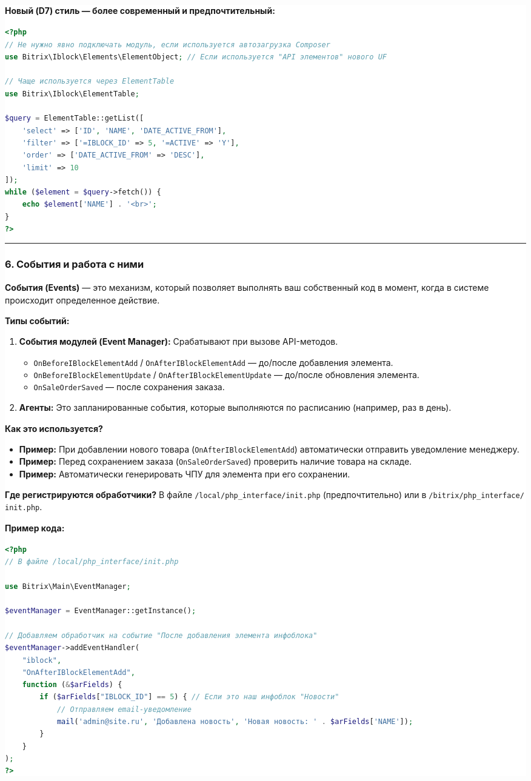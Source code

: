 **Новый (D7) стиль — более современный и предпочтительный:**
```php
<?php
// Не нужно явно подключать модуль, если используется автозагрузка Composer
use Bitrix\Iblock\Elements\ElementObject; // Если используется "API элементов" нового UF

// Чаще используется через ElementTable
use Bitrix\Iblock\ElementTable;

$query = ElementTable::getList([
    'select' => ['ID', 'NAME', 'DATE_ACTIVE_FROM'],
    'filter' => ['=IBLOCK_ID' => 5, '=ACTIVE' => 'Y'],
    'order' => ['DATE_ACTIVE_FROM' => 'DESC'],
    'limit' => 10
]);
while ($element = $query->fetch()) {
    echo $element['NAME'] . '<br>';
}
?>
```

---

### **6. События и работа с ними**

**События (Events)** — это механизм, который позволяет выполнять ваш собственный код в момент, когда в системе происходит определенное действие.

**Типы событий:**
1.  **События модулей (Event Manager):** Срабатывают при вызове API-методов.
    *   `OnBeforeIBlockElementAdd` / `OnAfterIBlockElementAdd` — до/после добавления элемента.
    *   `OnBeforeIBlockElementUpdate` / `OnAfterIBlockElementUpdate` — до/после обновления элемента.
    *   `OnSaleOrderSaved` — после сохранения заказа.

2.  **Агенты:** Это запланированные события, которые выполняются по расписанию (например, раз в день).

**Как это используется?**
*   **Пример:** При добавлении нового товара (`OnAfterIBlockElementAdd`) автоматически отправить уведомление менеджеру.
*   **Пример:** Перед сохранением заказа (`OnSaleOrderSaved`) проверить наличие товара на складе.
*   **Пример:** Автоматически генерировать ЧПУ для элемента при его сохранении.

**Где регистрируются обработчики?**
В файле `/local/php_interface/init.php` (предпочтительно) или в `/bitrix/php_interface/init.php`.

**Пример кода:**
```php
<?php
// В файле /local/php_interface/init.php

use Bitrix\Main\EventManager;

$eventManager = EventManager::getInstance();

// Добавляем обработчик на событие "После добавления элемента инфоблока"
$eventManager->addEventHandler(
    "iblock",
    "OnAfterIBlockElementAdd",
    function (&$arFields) {
        if ($arFields["IBLOCK_ID"] == 5) { // Если это наш инфоблок "Новости"
            // Отправляем email-уведомление
            mail('admin@site.ru', 'Добавлена новость', 'Новая новость: ' . $arFields['NAME']);
        }
    }
);
?>
```